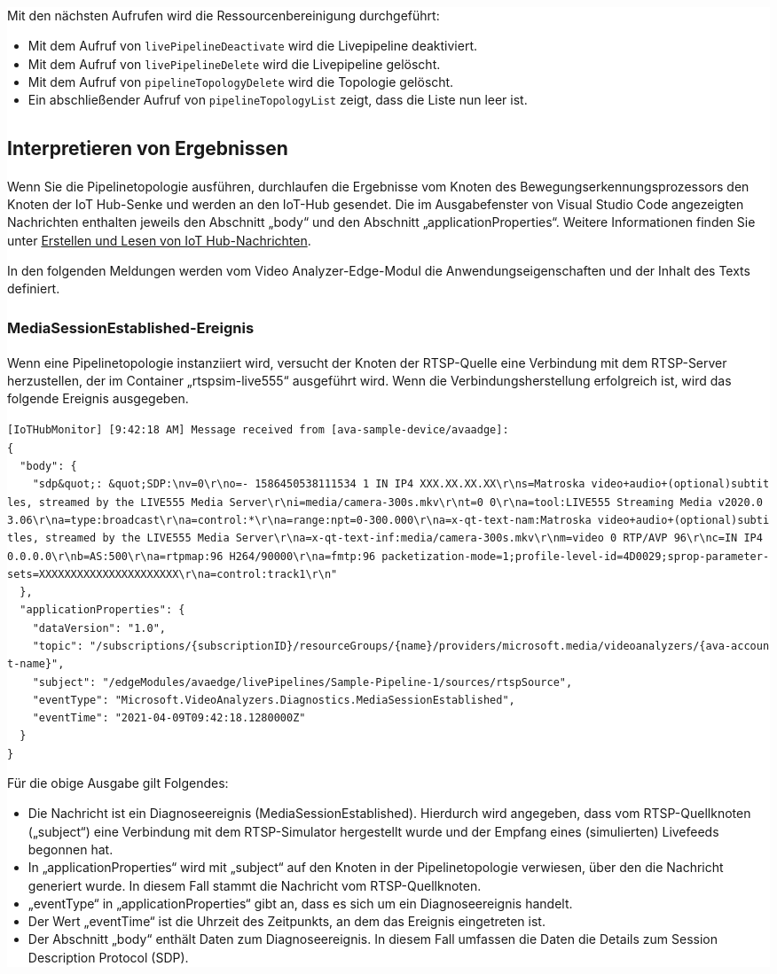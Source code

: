 Mit den nächsten Aufrufen wird die Ressourcenbereinigung durchgeführt:

- Mit dem Aufruf von `livePipelineDeactivate` wird die Livepipeline deaktiviert.
- Mit dem Aufruf von `livePipelineDelete` wird die Livepipeline gelöscht.
- Mit dem Aufruf von `pipelineTopologyDelete` wird die Topologie gelöscht.
- Ein abschließender Aufruf von `pipelineTopologyList` zeigt, dass die Liste nun leer ist.

## <a name="interpret-results"></a>Interpretieren von Ergebnissen

Wenn Sie die Pipelinetopologie ausführen, durchlaufen die Ergebnisse vom Knoten des Bewegungserkennungsprozessors den Knoten der IoT Hub-Senke und werden an den IoT-Hub gesendet. Die im Ausgabefenster von Visual Studio Code angezeigten Nachrichten enthalten jeweils den Abschnitt „body“ und den Abschnitt „applicationProperties“. Weitere Informationen finden Sie unter [Erstellen und Lesen von IoT Hub-Nachrichten](../../iot-hub/iot-hub-devguide-messages-construct.md).

In den folgenden Meldungen werden vom Video Analyzer-Edge-Modul die Anwendungseigenschaften und der Inhalt des Texts definiert.

### <a name="mediasessionestablished-event"></a>MediaSessionEstablished-Ereignis

Wenn eine Pipelinetopologie instanziiert wird, versucht der Knoten der RTSP-Quelle eine Verbindung mit dem RTSP-Server herzustellen, der im Container „rtspsim-live555“ ausgeführt wird. Wenn die Verbindungsherstellung erfolgreich ist, wird das folgende Ereignis ausgegeben.

```
[IoTHubMonitor] [9:42:18 AM] Message received from [ava-sample-device/avaadge]:
{
  "body": {
    "sdp&quot;: &quot;SDP:\nv=0\r\no=- 1586450538111534 1 IN IP4 XXX.XX.XX.XX\r\ns=Matroska video+audio+(optional)subtitles, streamed by the LIVE555 Media Server\r\ni=media/camera-300s.mkv\r\nt=0 0\r\na=tool:LIVE555 Streaming Media v2020.03.06\r\na=type:broadcast\r\na=control:*\r\na=range:npt=0-300.000\r\na=x-qt-text-nam:Matroska video+audio+(optional)subtitles, streamed by the LIVE555 Media Server\r\na=x-qt-text-inf:media/camera-300s.mkv\r\nm=video 0 RTP/AVP 96\r\nc=IN IP4 0.0.0.0\r\nb=AS:500\r\na=rtpmap:96 H264/90000\r\na=fmtp:96 packetization-mode=1;profile-level-id=4D0029;sprop-parameter-sets=XXXXXXXXXXXXXXXXXXXXXX\r\na=control:track1\r\n"
  },
  "applicationProperties": {
    "dataVersion": "1.0",
    "topic": "/subscriptions/{subscriptionID}/resourceGroups/{name}/providers/microsoft.media/videoanalyzers/{ava-account-name}",
    "subject": "/edgeModules/avaedge/livePipelines/Sample-Pipeline-1/sources/rtspSource",
    "eventType": "Microsoft.VideoAnalyzers.Diagnostics.MediaSessionEstablished",
    "eventTime": "2021-04-09T09:42:18.1280000Z"
  }
}
```

Für die obige Ausgabe gilt Folgendes:

- Die Nachricht ist ein Diagnoseereignis (MediaSessionEstablished). Hierdurch wird angegeben, dass vom RTSP-Quellknoten („subject“) eine Verbindung mit dem RTSP-Simulator hergestellt wurde und der Empfang eines (simulierten) Livefeeds begonnen hat.
- In „applicationProperties“ wird mit „subject“ auf den Knoten in der Pipelinetopologie verwiesen, über den die Nachricht generiert wurde. In diesem Fall stammt die Nachricht vom RTSP-Quellknoten.
- „eventType“ in „applicationProperties“ gibt an, dass es sich um ein Diagnoseereignis handelt.
- Der Wert „eventTime“ ist die Uhrzeit des Zeitpunkts, an dem das Ereignis eingetreten ist.
- Der Abschnitt „body“ enthält Daten zum Diagnoseereignis. In diesem Fall umfassen die Daten die Details zum Session Description Protocol (SDP).
